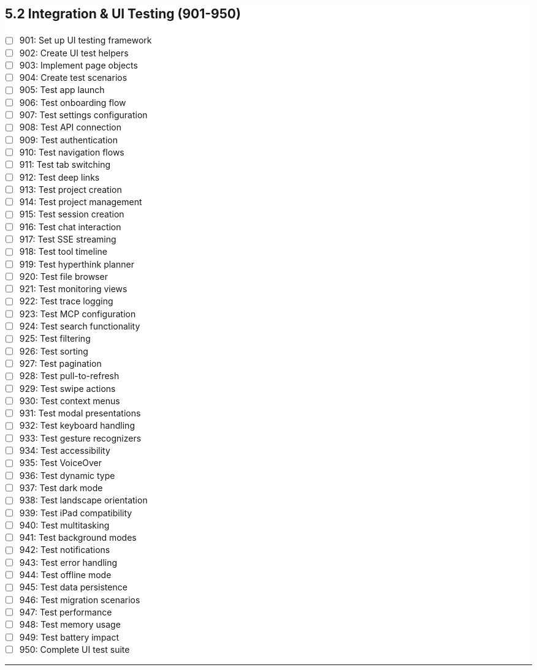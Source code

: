 ## 5.2 Integration & UI Testing (901-950)
- [ ] 901: Set up UI testing framework
- [ ] 902: Create UI test helpers
- [ ] 903: Implement page objects
- [ ] 904: Create test scenarios
- [ ] 905: Test app launch
- [ ] 906: Test onboarding flow
- [ ] 907: Test settings configuration
- [ ] 908: Test API connection
- [ ] 909: Test authentication
- [ ] 910: Test navigation flows
- [ ] 911: Test tab switching
- [ ] 912: Test deep links
- [ ] 913: Test project creation
- [ ] 914: Test project management
- [ ] 915: Test session creation
- [ ] 916: Test chat interaction
- [ ] 917: Test SSE streaming
- [ ] 918: Test tool timeline
- [ ] 919: Test hyperthink planner
- [ ] 920: Test file browser
- [ ] 921: Test monitoring views
- [ ] 922: Test trace logging
- [ ] 923: Test MCP configuration
- [ ] 924: Test search functionality
- [ ] 925: Test filtering
- [ ] 926: Test sorting
- [ ] 927: Test pagination
- [ ] 928: Test pull-to-refresh
- [ ] 929: Test swipe actions
- [ ] 930: Test context menus
- [ ] 931: Test modal presentations
- [ ] 932: Test keyboard handling
- [ ] 933: Test gesture recognizers
- [ ] 934: Test accessibility
- [ ] 935: Test VoiceOver
- [ ] 936: Test dynamic type
- [ ] 937: Test dark mode
- [ ] 938: Test landscape orientation
- [ ] 939: Test iPad compatibility
- [ ] 940: Test multitasking
- [ ] 941: Test background modes
- [ ] 942: Test notifications
- [ ] 943: Test error handling
- [ ] 944: Test offline mode
- [ ] 945: Test data persistence
- [ ] 946: Test migration scenarios
- [ ] 947: Test performance
- [ ] 948: Test memory usage
- [ ] 949: Test battery impact
- [ ] 950: Complete UI test suite

---